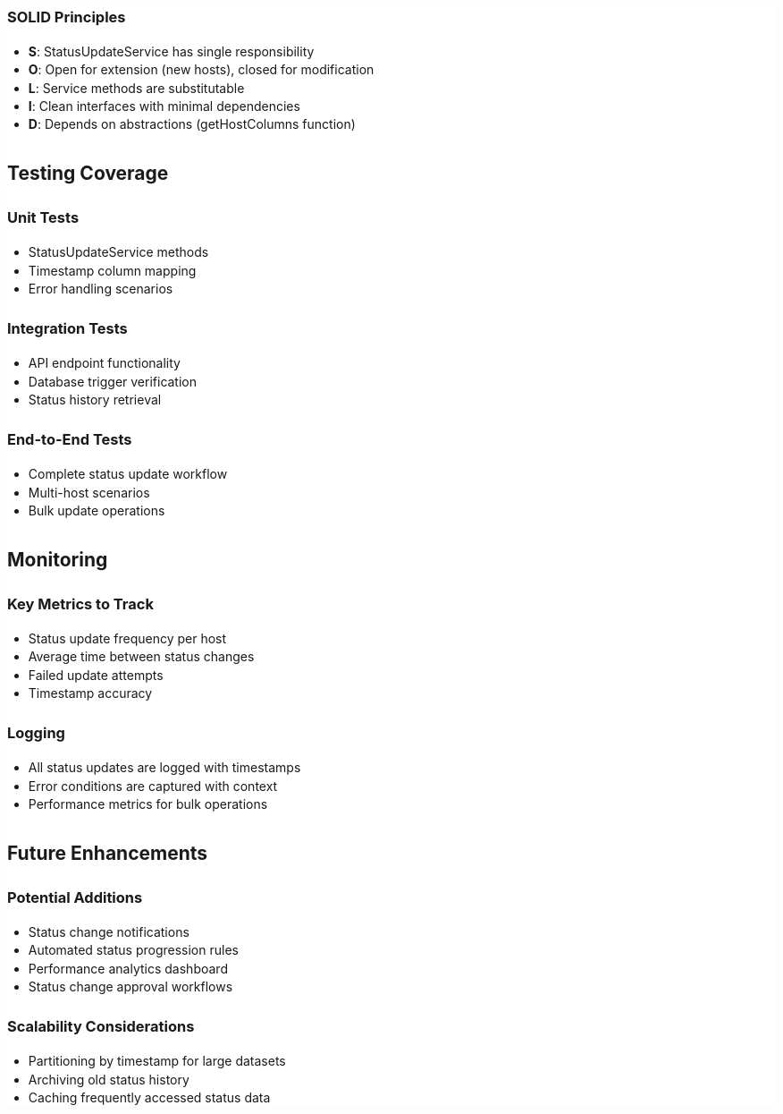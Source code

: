 ### SOLID Principles
- **S**: StatusUpdateService has single responsibility
- **O**: Open for extension (new hosts), closed for modification
- **L**: Service methods are substitutable
- **I**: Clean interfaces with minimal dependencies
- **D**: Depends on abstractions (getHostColumns function)

## Testing Coverage

### Unit Tests
- StatusUpdateService methods
- Timestamp column mapping
- Error handling scenarios

### Integration Tests
- API endpoint functionality
- Database trigger verification
- Status history retrieval

### End-to-End Tests
- Complete status update workflow
- Multi-host scenarios
- Bulk update operations

## Monitoring

### Key Metrics to Track
- Status update frequency per host
- Average time between status changes
- Failed update attempts
- Timestamp accuracy

### Logging
- All status updates are logged with timestamps
- Error conditions are captured with context
- Performance metrics for bulk operations

## Future Enhancements

### Potential Additions
- Status change notifications
- Automated status progression rules
- Performance analytics dashboard
- Status change approval workflows

### Scalability Considerations
- Partitioning by timestamp for large datasets
- Archiving old status history
- Caching frequently accessed status data
